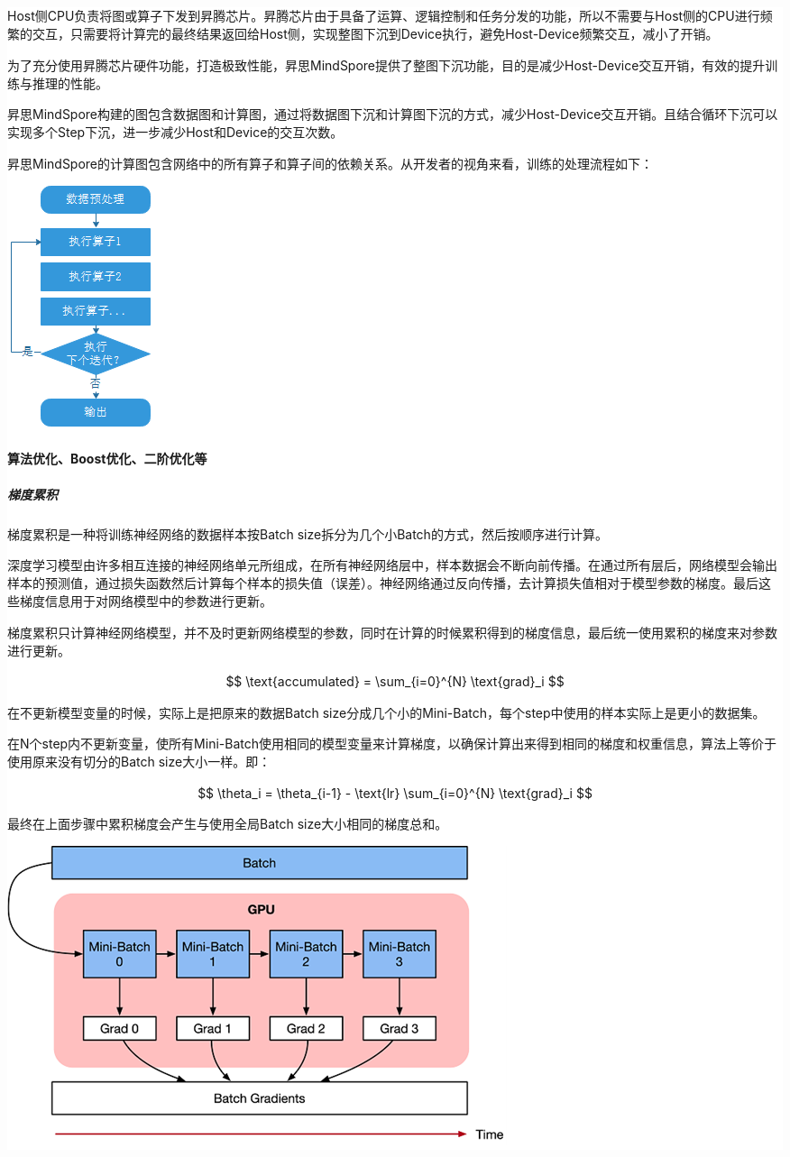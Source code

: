 Host侧CPU负责将图或算子下发到昇腾芯片。昇腾芯片由于具备了运算、逻辑控制和任务分发的功能，所以不需要与Host侧的CPU进行频繁的交互，只需要将计算完的最终结果返回给Host侧，实现整图下沉到Device执行，避免Host-Device频繁交互，减小了开销。

为了充分使用昇腾芯片硬件功能，打造极致性能，昇思MindSpore提供了整图下沉功能，目的是减少Host-Device交互开销，有效的提升训练与推理的性能。

昇思MindSpore构建的图包含数据图和计算图，通过将数据图下沉和计算图下沉的方式，减少Host-Device交互开销。且结合循环下沉可以实现多个Step下沉，进一步减少Host和Device的交互次数。

昇思MindSpore的计算图包含网络中的所有算子和算子间的依赖关系。从开发者的视角来看，训练的处理流程如下：

![01MindSporeIntroduction03](https://raw.githubusercontent.com/mindspore-courses/mindspore-system/master/images/01MindSporeIntroduction03.png)

#### 算法优化、Boost优化、二阶优化等

##### 梯度累积

梯度累积是一种将训练神经网络的数据样本按Batch size拆分为几个小Batch的方式，然后按顺序进行计算。

深度学习模型由许多相互连接的神经网络单元所组成，在所有神经网络层中，样本数据会不断向前传播。在通过所有层后，网络模型会输出样本的预测值，通过损失函数然后计算每个样本的损失值（误差）。神经网络通过反向传播，去计算损失值相对于模型参数的梯度。最后这些梯度信息用于对网络模型中的参数进行更新。

梯度累积只计算神经网络模型，并不及时更新网络模型的参数，同时在计算的时候累积得到的梯度信息，最后统一使用累积的梯度来对参数进行更新。

$$
\text{accumulated} = \sum_{i=0}^{N} \text{grad}_i
$$


在不更新模型变量的时候，实际上是把原来的数据Batch size分成几个小的Mini-Batch，每个step中使用的样本实际上是更小的数据集。

在N个step内不更新变量，使所有Mini-Batch使用相同的模型变量来计算梯度，以确保计算出来得到相同的梯度和权重信息，算法上等价于使用原来没有切分的Batch size大小一样。即：

$$
\theta_i = \theta_{i-1} - \text{lr} \sum_{i=0}^{N} \text{grad}_i
$$

最终在上面步骤中累积梯度会产生与使用全局Batch size大小相同的梯度总和。
 
![01MindSporeIntroduction04](https://raw.githubusercontent.com/mindspore-courses/mindspore-system/master/images/01MindSporeIntroduction04.png)